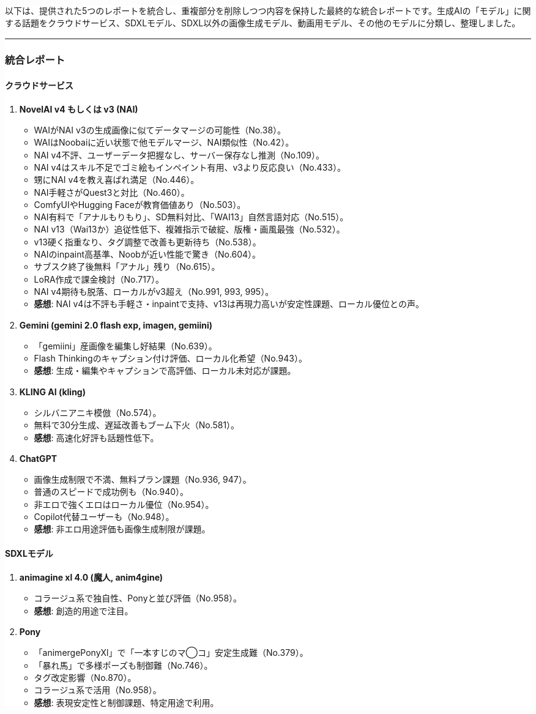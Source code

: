 以下は、提供された5つのレポートを統合し、重複部分を削除しつつ内容を保持した最終的な統合レポートです。生成AIの「モデル」に関する話題をクラウドサービス、SDXLモデル、SDXL以外の画像生成モデル、動画用モデル、その他のモデルに分類し、整理しました。

---

### **統合レポート**

#### **クラウドサービス**
1. **NovelAI v4 もしくは v3 (NAI)**  
   - WAIがNAI v3の生成画像に似てデータマージの可能性（No.38）。  
   - WAIはNoobaiに近い状態で他モデルマージ、NAI類似性（No.42）。  
   - NAI v4不評、ユーザーデータ把握なし、サーバー保存なし推測（No.109）。  
   - NAI v4はスキル不足でゴミ絵もインペイント有用、v3より反応良い（No.433）。  
   - 甥にNAI v4を教え喜ばれ満足（No.446）。  
   - NAI手軽さがQuest3と対比（No.460）。  
   - ComfyUIやHugging Faceが教育価値あり（No.503）。  
   - NAI有料で「アナルもりもり」、SD無料対比、「WAI13」自然言語対応（No.515）。  
   - NAI v13（Wai13か）追従性低下、複雑指示で破綻、版権・画風最強（No.532）。  
   - v13硬く指重なり、タグ調整で改善も更新待ち（No.538）。  
   - NAIのinpaint高基準、Noobが近い性能で驚き（No.604）。  
   - サブスク終了後無料「アナル」残り（No.615）。  
   - LoRA作成で課金検討（No.717）。  
   - NAI v4期待も脱落、ローカルがv3超え（No.991, 993, 995）。  
   - **感想**: NAI v4は不評も手軽さ・inpaintで支持、v13は再現力高いが安定性課題、ローカル優位との声。

2. **Gemini (gemini 2.0 flash exp, imagen, gemiini)**  
   - 「gemiini」産画像を編集し好結果（No.639）。  
   - Flash Thinkingのキャプション付け評価、ローカル化希望（No.943）。  
   - **感想**: 生成・編集やキャプションで高評価、ローカル未対応が課題。

3. **KLING AI (kling)**  
   - シルバニアニキ模倣（No.574）。  
   - 無料で30分生成、遅延改善もブーム下火（No.581）。  
   - **感想**: 高速化好評も話題性低下。

4. **ChatGPT**  
   - 画像生成制限で不満、無料プラン課題（No.936, 947）。  
   - 普通のスピードで成功例も（No.940）。  
   - 非エロで強くエロはローカル優位（No.954）。  
   - Copilot代替ユーザーも（No.948）。  
   - **感想**: 非エロ用途評価も画像生成制限が課題。

#### **SDXLモデル**
1. **animagine xl 4.0 (魔人, anim4gine)**  
   - コラージュ系で独自性、Ponyと並び評価（No.958）。  
   - **感想**: 創造的用途で注目。

2. **Pony**  
   - 「animergePonyXl」で「一本すじのマ◯コ」安定生成難（No.379）。  
   - 「暴れ馬」で多様ポーズも制御難（No.746）。  
   - タグ改定影響（No.870）。  
   - コラージュ系で活用（No.958）。  
   - **感想**: 表現安定性と制御課題、特定用途で利用。
